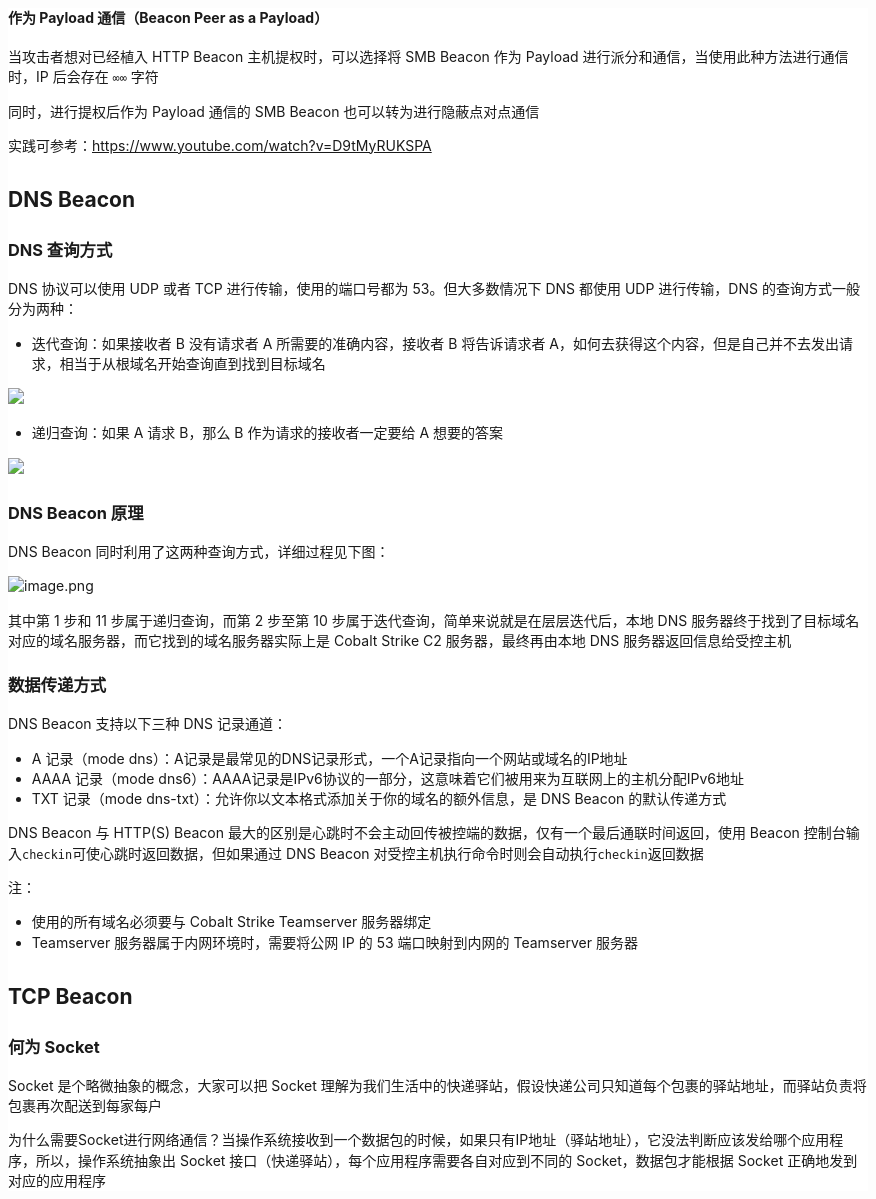 #### 作为 Payload 通信（Beacon Peer as a Payload）

当攻击者想对已经植入 HTTP Beacon 主机提权时，可以选择将 SMB Beacon 作为 Payload 进行派分和通信，当使用此种方法进行通信时，IP 后会存在 `∞∞` 字符

同时，进行提权后作为 Payload 通信的 SMB Beacon 也可以转为进行隐蔽点对点通信

实践可参考：<https://www.youtube.com/watch?v=D9tMyRUKSPA>

DNS Beacon
----------

### DNS 查询方式

DNS 协议可以使用 UDP 或者 TCP 进行传输，使用的端口号都为 53。但大多数情况下 DNS 都使用 UDP 进行传输，DNS 的查询方式一般分为两种：

- 迭代查询：如果接收者 B 没有请求者 A 所需要的准确内容，接收者 B 将告诉请求者 A，如何去获得这个内容，但是自己并不去发出请求，相当于从根域名开始查询直到找到目标域名

![](https://shs3.b.qianxin.com/attack_forum/2023/09/attach-cc78c5f82d3258f3fe17c133697a030ee565a459.png)

- 递归查询：如果 A 请求 B，那么 B 作为请求的接收者一定要给 A 想要的答案

![](https://shs3.b.qianxin.com/attack_forum/2023/09/attach-6cfc55257d24a61ce558155a6dd8f717aed0c8fe.png)

### DNS Beacon 原理

DNS Beacon 同时利用了这两种查询方式，详细过程见下图：

![image.png](https://shs3.b.qianxin.com/attack_forum/2023/09/attach-1f49b72dd71e7b0f71b176c4c14b7eaba1713e17.png)

其中第 1 步和 11 步属于递归查询，而第 2 步至第 10 步属于迭代查询，简单来说就是在层层迭代后，本地 DNS 服务器终于找到了目标域名对应的域名服务器，而它找到的域名服务器实际上是 Cobalt Strike C2 服务器，最终再由本地 DNS 服务器返回信息给受控主机

### 数据传递方式

DNS Beacon 支持以下三种 DNS 记录通道：

- A 记录（mode dns）：A记录是最常见的DNS记录形式，一个A记录指向一个网站或域名的IP地址
- AAAA 记录（mode dns6）：AAAA记录是IPv6协议的一部分，这意味着它们被用来为互联网上的主机分配IPv6地址
- TXT 记录（mode dns-txt）：允许你以文本格式添加关于你的域名的额外信息，是 DNS Beacon 的默认传递方式

DNS Beacon 与 HTTP(S) Beacon 最大的区别是心跳时不会主动回传被控端的数据，仅有一个最后通联时间返回，使用 Beacon 控制台输入`checkin`可使心跳时返回数据，但如果通过 DNS Beacon 对受控主机执行命令时则会自动执行`checkin`返回数据

注：

- 使用的所有域名必须要与 Cobalt Strike Teamserver 服务器绑定
- Teamserver 服务器属于内网环境时，需要将公网 IP 的 53 端口映射到内网的 Teamserver 服务器

TCP Beacon
----------

### 何为 Socket

Socket 是个略微抽象的概念，大家可以把 Socket 理解为我们生活中的快递驿站，假设快递公司只知道每个包裹的驿站地址，而驿站负责将包裹再次配送到每家每户

为什么需要Socket进行网络通信？当操作系统接收到一个数据包的时候，如果只有IP地址（驿站地址），它没法判断应该发给哪个应用程序，所以，操作系统抽象出 Socket 接口（快递驿站），每个应用程序需要各自对应到不同的 Socket，数据包才能根据 Socket 正确地发到对应的应用程序
